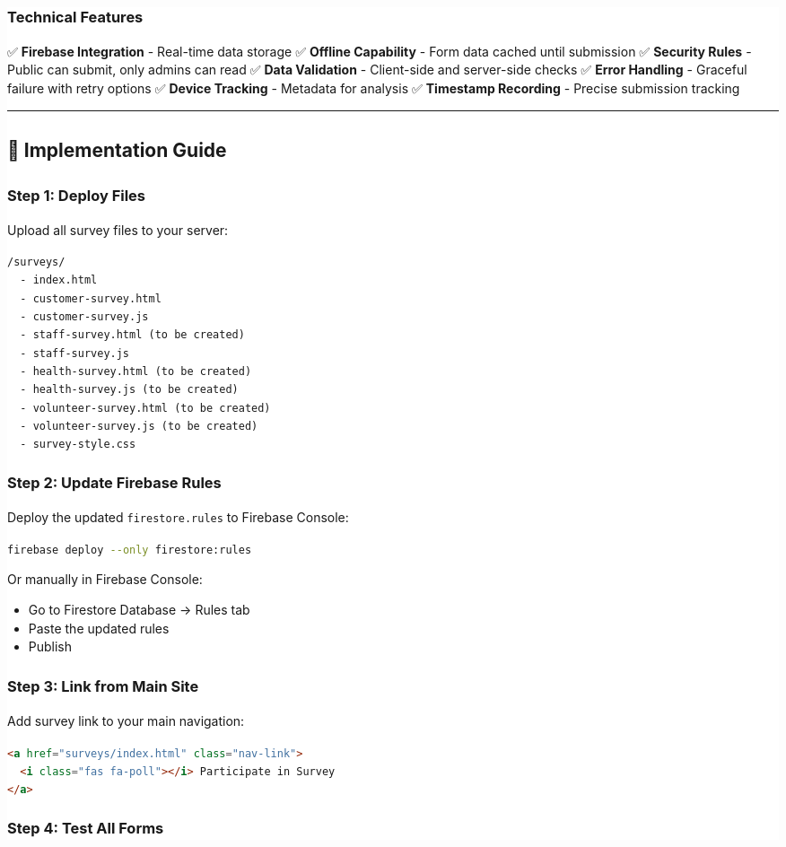 ### Technical Features
✅ **Firebase Integration** - Real-time data storage
✅ **Offline Capability** - Form data cached until submission
✅ **Security Rules** - Public can submit, only admins can read
✅ **Data Validation** - Client-side and server-side checks
✅ **Error Handling** - Graceful failure with retry options
✅ **Device Tracking** - Metadata for analysis
✅ **Timestamp Recording** - Precise submission tracking

---

## 🚀 Implementation Guide

### Step 1: Deploy Files

Upload all survey files to your server:
```
/surveys/
  - index.html
  - customer-survey.html
  - customer-survey.js
  - staff-survey.html (to be created)
  - staff-survey.js
  - health-survey.html (to be created)
  - health-survey.js (to be created)
  - volunteer-survey.html (to be created)
  - volunteer-survey.js (to be created)
  - survey-style.css
```

### Step 2: Update Firebase Rules

Deploy the updated `firestore.rules` to Firebase Console:
```bash
firebase deploy --only firestore:rules
```

Or manually in Firebase Console:
- Go to Firestore Database → Rules tab
- Paste the updated rules
- Publish

### Step 3: Link from Main Site

Add survey link to your main navigation:
```html
<a href="surveys/index.html" class="nav-link">
  <i class="fas fa-poll"></i> Participate in Survey
</a>
```

### Step 4: Test All Forms
